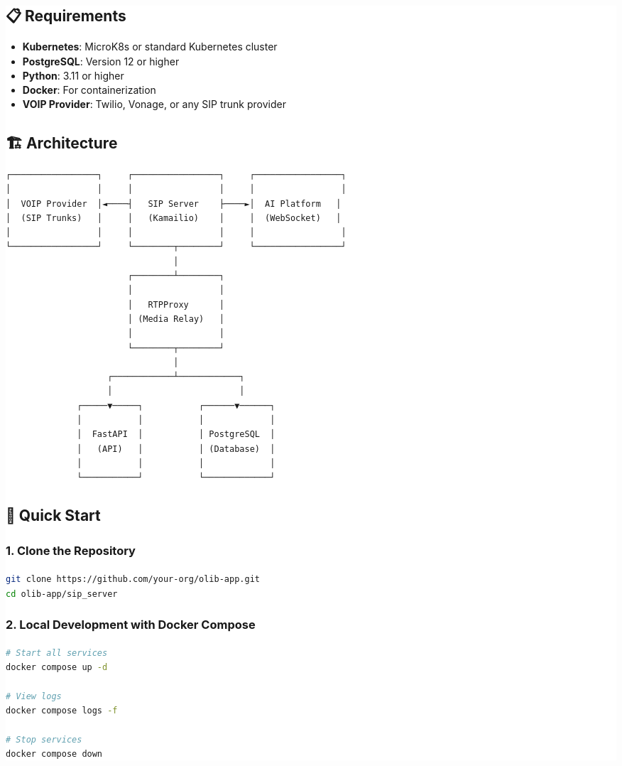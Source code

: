 ## 📋 Requirements

- **Kubernetes**: MicroK8s or standard Kubernetes cluster
- **PostgreSQL**: Version 12 or higher
- **Python**: 3.11 or higher
- **Docker**: For containerization
- **VOIP Provider**: Twilio, Vonage, or any SIP trunk provider

## 🏗️ Architecture

```
┌─────────────────┐     ┌─────────────────┐     ┌─────────────────┐
│                 │     │                 │     │                 │
│  VOIP Provider  │◄────┤   SIP Server    ├────►│  AI Platform   │
│  (SIP Trunks)   │     │   (Kamailio)    │     │  (WebSocket)   │
│                 │     │                 │     │                 │
└─────────────────┘     └────────┬────────┘     └─────────────────┘
                                 │
                        ┌────────┴────────┐
                        │                 │
                        │   RTPProxy      │
                        │ (Media Relay)   │
                        │                 │
                        └────────┬────────┘
                                 │
                    ┌────────────┴────────────┐
                    │                         │
              ┌─────▼─────┐           ┌──────▼──────┐
              │           │           │             │
              │  FastAPI  │           │ PostgreSQL  │
              │   (API)   │           │ (Database)  │
              │           │           │             │
              └───────────┘           └─────────────┘
```

## 🚀 Quick Start

### 1. Clone the Repository
```bash
git clone https://github.com/your-org/olib-app.git
cd olib-app/sip_server
```

### 2. Local Development with Docker Compose
```bash
# Start all services
docker compose up -d

# View logs
docker compose logs -f

# Stop services
docker compose down
```
